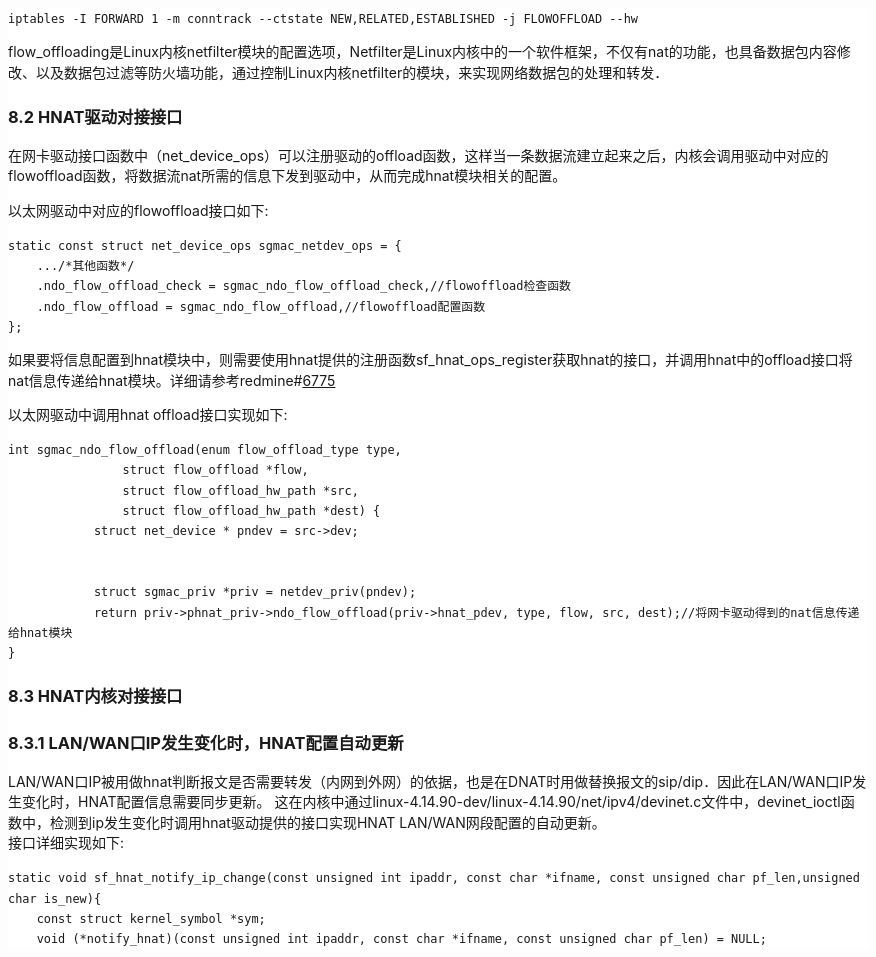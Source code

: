 ```iptables -I FORWARD 1 -m conntrack --ctstate NEW,RELATED,ESTABLISHED -j FLOWOFFLOAD --hw```

flow_offloading是Linux内核netfilter模块的配置选项，Netfilter是Linux内核中的一个软件框架，不仅有nat的功能，也具备数据包内容修改、以及数据包过滤等防火墙功能，通过控制Linux内核netfilter的模块，来实现网络数据包的处理和转发．


### 8.2 HNAT驱动对接接口

在网卡驱动接口函数中（net_device_ops）可以注册驱动的offload函数，这样当一条数据流建立起来之后，内核会调用驱动中对应的flowoffload函数，将数据流nat所需的信息下发到驱动中，从而完成hnat模块相关的配置。

以太网驱动中对应的flowoffload接口如下:

```
static const struct net_device_ops sgmac_netdev_ops = {
    .../*其他函数*/
    .ndo_flow_offload_check = sgmac_ndo_flow_offload_check,//flowoffload检查函数
    .ndo_flow_offload = sgmac_ndo_flow_offload,//flowoffload配置函数
};
```

如果要将信息配置到hnat模块中，则需要使用hnat提供的注册函数sf_hnat_ops_register获取hnat的接口，并调用hnat中的offload接口将nat信息传递给hnat模块。详细请参考redmine#[6775](http://redmine.siflower.cn/redmine/issues/6775)

以太网驱动中调用hnat offload接口实现如下:

```
int sgmac_ndo_flow_offload(enum flow_offload_type type,
				struct flow_offload *flow,
				struct flow_offload_hw_path *src,
				struct flow_offload_hw_path *dest) {
			struct net_device * pndev = src->dev;


			struct sgmac_priv *priv = netdev_priv(pndev);
			return priv->phnat_priv->ndo_flow_offload(priv->hnat_pdev, type, flow, src, dest);//将网卡驱动得到的nat信息传递给hnat模块
}
```

### 8.3 HNAT内核对接接口

### 8.3.1  LAN/WAN口IP发生变化时，HNAT配置自动更新

LAN/WAN口IP被用做hnat判断报文是否需要转发（内网到外网）的依据，也是在DNAT时用做替换报文的sip/dip．因此在LAN/WAN口IP发生变化时，HNAT配置信息需要同步更新。 这在内核中通过linux-4.14.90-dev/linux-4.14.90/net/ipv4/devinet.c文件中，devinet_ioctl函数中，检测到ip发生变化时调用hnat驱动提供的接口实现HNAT LAN/WAN网段配置的自动更新。  
接口详细实现如下:

```
static void sf_hnat_notify_ip_change(const unsigned int ipaddr, const char *ifname, const unsigned char pf_len,unsigned  char is_new){
    const struct kernel_symbol *sym;
    void (*notify_hnat)(const unsigned int ipaddr, const char *ifname, const unsigned char pf_len) = NULL;
